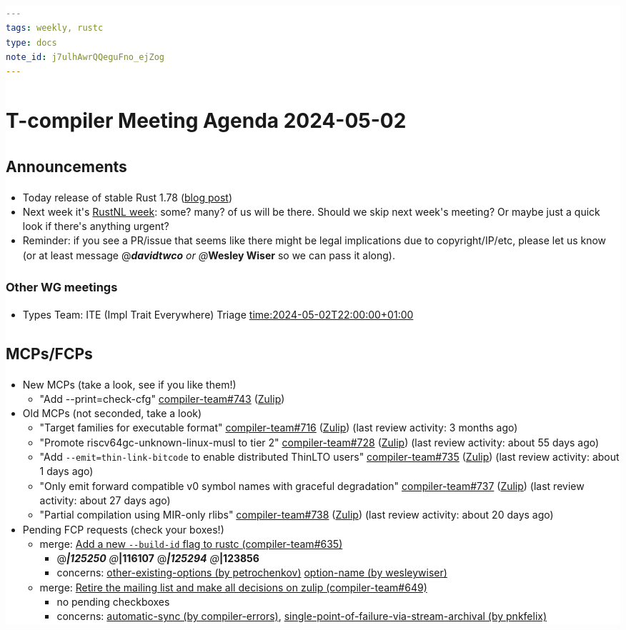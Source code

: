```yaml
---
tags: weekly, rustc
type: docs
note_id: j7ulhAwrQQeguFno_ejZog
---
```


# T-compiler Meeting Agenda 2024-05-02

## Announcements

- Today release of stable Rust 1.78 ([blog post](https://blog.rust-lang.org/2024/05/02/Rust-1.78.0.html))
- Next week it's [RustNL week](https://2024.rustnl.org): some? many? of us will be there. Should we skip next week's meeting? Or maybe just a quick look if there's anything urgent?
- Reminder: if you see a PR/issue that seems like there might be legal implications due to copyright/IP/etc, please let us know (or at least message @_**davidtwco** or @_**Wesley Wiser** so we can pass it along).

### Other WG meetings
- Types Team: ITE (Impl Trait Everywhere) Triage <time:2024-05-02T22:00:00+01:00>

## MCPs/FCPs

- New MCPs (take a look, see if you like them!)
  - "Add --print=check-cfg" [compiler-team#743](https://github.com/rust-lang/compiler-team/issues/743) ([Zulip](https://rust-lang.zulipchat.com/#narrow/stream/233931-xxx/topic/Add.20--print.3Dcheck-cfg.20compiler-team.23743))
- Old MCPs (not seconded, take a look)
  - "Target families for executable format" [compiler-team#716](https://github.com/rust-lang/compiler-team/issues/716) ([Zulip](https://rust-lang.zulipchat.com/#narrow/stream/233931-xxx/topic/Target.20families.20for.20executable.20format.20compiler-team.23716)) (last review activity: 3 months ago)
  - "Promote riscv64gc-unknown-linux-musl to tier 2" [compiler-team#728](https://github.com/rust-lang/compiler-team/issues/728) ([Zulip](https://rust-lang.zulipchat.com/#narrow/stream/233931-xxx/topic/Promote.20riscv64gc-unknown-linux-gnu.20to.20ti.E2.80.A6.20compiler-team.23728)) (last review activity: about 55 days ago)
  - "Add `--emit=thin-link-bitcode` to enable distributed ThinLTO users" [compiler-team#735](https://github.com/rust-lang/compiler-team/issues/735) ([Zulip](https://rust-lang.zulipchat.com/#narrow/stream/233931-xxx/topic/Add.20.60-Zemit-thin-lto-index.3D.3Cpath.3E.60.20to.20ena.E2.80.A6.20compiler-team.23735)) (last review activity: about 1 days ago)
  - "Only emit forward compatible v0 symbol names with graceful degradation" [compiler-team#737](https://github.com/rust-lang/compiler-team/issues/737) ([Zulip](https://rust-lang.zulipchat.com/#narrow/stream/233931-xxx/topic/Only.20emit.20forward.20compatible.20v0.20symbol.20na.E2.80.A6.20compiler-team.23737)) (last review activity: about 27 days ago)
  - "Partial compilation using MIR-only rlibs" [compiler-team#738](https://github.com/rust-lang/compiler-team/issues/738) ([Zulip](https://rust-lang.zulipchat.com/#narrow/stream/233931-xxx/topic/Partial.20compilation.20using.20MIR-only.20rlibs.20compiler-team.23738)) (last review activity: about 20 days ago)
- Pending FCP requests (check your boxes!)
  - merge: [Add a new `--build-id` flag to rustc (compiler-team#635)](https://github.com/rust-lang/compiler-team/issues/635#issuecomment-1777545767)
    - @_**|125250** @_**|116107** @_**|125294** @_**|123856**
    - concerns: [other-existing-options (by petrochenkov)](https://github.com/rust-lang/compiler-team/issues/635#issuecomment-1779597156) [option-name (by wesleywiser)](https://github.com/rust-lang/compiler-team/issues/635#issuecomment-1785349936)
  - merge: [Retire the mailing list and make all decisions on zulip (compiler-team#649)](https://github.com/rust-lang/compiler-team/issues/649#issuecomment-1618781780)
    - no pending checkboxes
    - concerns: [automatic-sync (by compiler-errors)](https://github.com/rust-lang/compiler-team/issues/649#issuecomment-1618902660), [single-point-of-failure-via-stream-archival (by pnkfelix)](https://github.com/rust-lang/compiler-team/issues/649#issuecomment-1664056989)